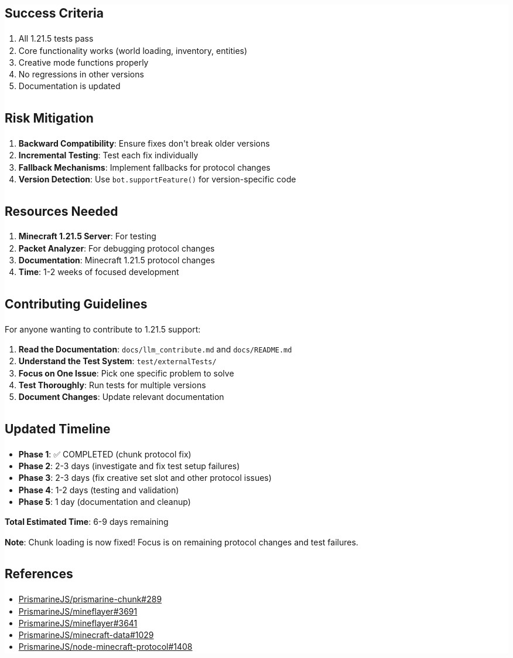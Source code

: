 ## Success Criteria

1. All 1.21.5 tests pass
2. Core functionality works (world loading, inventory, entities)
3. Creative mode functions properly
4. No regressions in other versions
5. Documentation is updated

## Risk Mitigation

1. **Backward Compatibility**: Ensure fixes don't break older versions
2. **Incremental Testing**: Test each fix individually
3. **Fallback Mechanisms**: Implement fallbacks for protocol changes
4. **Version Detection**: Use `bot.supportFeature()` for version-specific code

## Resources Needed

1. **Minecraft 1.21.5 Server**: For testing
2. **Packet Analyzer**: For debugging protocol changes
3. **Documentation**: Minecraft 1.21.5 protocol changes
4. **Time**: 1-2 weeks of focused development

## Contributing Guidelines

For anyone wanting to contribute to 1.21.5 support:

1. **Read the Documentation**: `docs/llm_contribute.md` and `docs/README.md`
2. **Understand the Test System**: `test/externalTests/`
3. **Focus on One Issue**: Pick one specific problem to solve
4. **Test Thoroughly**: Run tests for multiple versions
5. **Document Changes**: Update relevant documentation

## Updated Timeline

- **Phase 1**: ✅ COMPLETED (chunk protocol fix)
- **Phase 2**: 2-3 days (investigate and fix test setup failures)
- **Phase 3**: 2-3 days (fix creative set slot and other protocol issues)
- **Phase 4**: 1-2 days (testing and validation)
- **Phase 5**: 1 day (documentation and cleanup)

**Total Estimated Time**: 6-9 days remaining

**Note**: Chunk loading is now fixed! Focus is on remaining protocol changes and test failures.

## References

- [PrismarineJS/prismarine-chunk#289](https://github.com/PrismarineJS/prismarine-chunk/pull/289)
- [PrismarineJS/mineflayer#3691](https://github.com/PrismarineJS/mineflayer/pull/3691)
- [PrismarineJS/mineflayer#3641](https://github.com/PrismarineJS/mineflayer/issues/3641)
- [PrismarineJS/minecraft-data#1029](https://github.com/PrismarineJS/minecraft-data/pull/1029)
- [PrismarineJS/node-minecraft-protocol#1408](https://github.com/PrismarineJS/node-minecraft-protocol/pull/1408) 